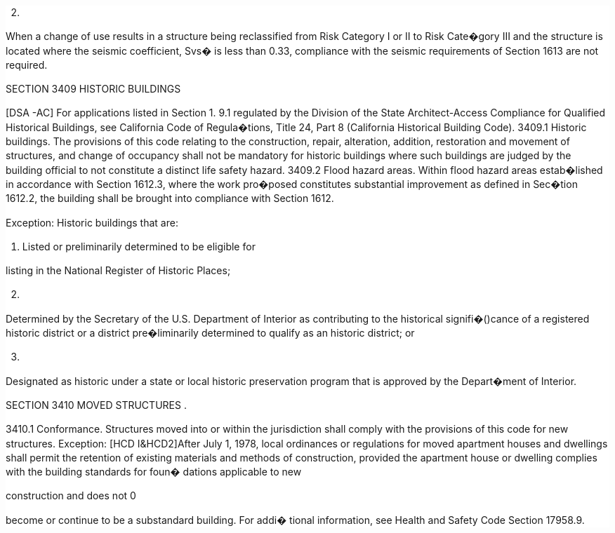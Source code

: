 2.
When a change of use results in a structure being reclassified from Risk Category I or II to Risk Cate�gory III and the structure is located where the seismic coefficient, Svs� is less than 0.33, compliance with the seismic requirements of Section 1613 are not required.



SECTION 3409
HISTORIC BUILDINGS


[DSA -AC] For applications listed in Section 1. 9.1 regulated by the Division of the State Architect-Access Compliance for Qualified Historical Buildings, see California Code of Regula�tions, Title 24, Part 8 (California Historical Building Code).
3409.1 Historic buildings. The provisions of this code relating to the construction, repair, alteration, addition, restoration and movement of structures, and change of occupancy shall not be mandatory for historic buildings where such buildings are judged by the building official to not constitute a distinct life safety hazard.
3409.2 Flood hazard areas. Within flood hazard areas estab�lished in accordance with Section 1612.3, where the work pro�posed constitutes substantial improvement as defined in Sec�tion 1612.2, the building shall be brought into compliance with Section 1612.




Exception: Historic buildings that are:
1. 	Listed or preliminarily determined to be eligible for

listing in the National Register of Historic Places;

2.
Determined by the Secretary of the U.S. Department of Interior as contributing to the historical signifi�()cance of a registered historic district or a district pre�liminarily determined to qualify as an historic district; or

3.
Designated as historic under a state or local historic preservation program that is approved by the Depart�ment of Interior.



SECTION 3410 MOVED STRUCTURES .


3410.1 Conformance. Structures moved into or within the jurisdiction shall comply with the provisions of this code for new structures.
Exception: [HCD I&HCD2]After July 1, 1978, local
ordinances or regulations for moved apartment houses and
dwellings shall permit the retention of existing materials
and methods of construction, provided the apartment house
or dwelling complies with the building standards for foun�
dations applicable to new

construction and does not
0

become or continue to be a substandard building. For addi�
tional information, see Health and Safety Code Section
17958.9.
